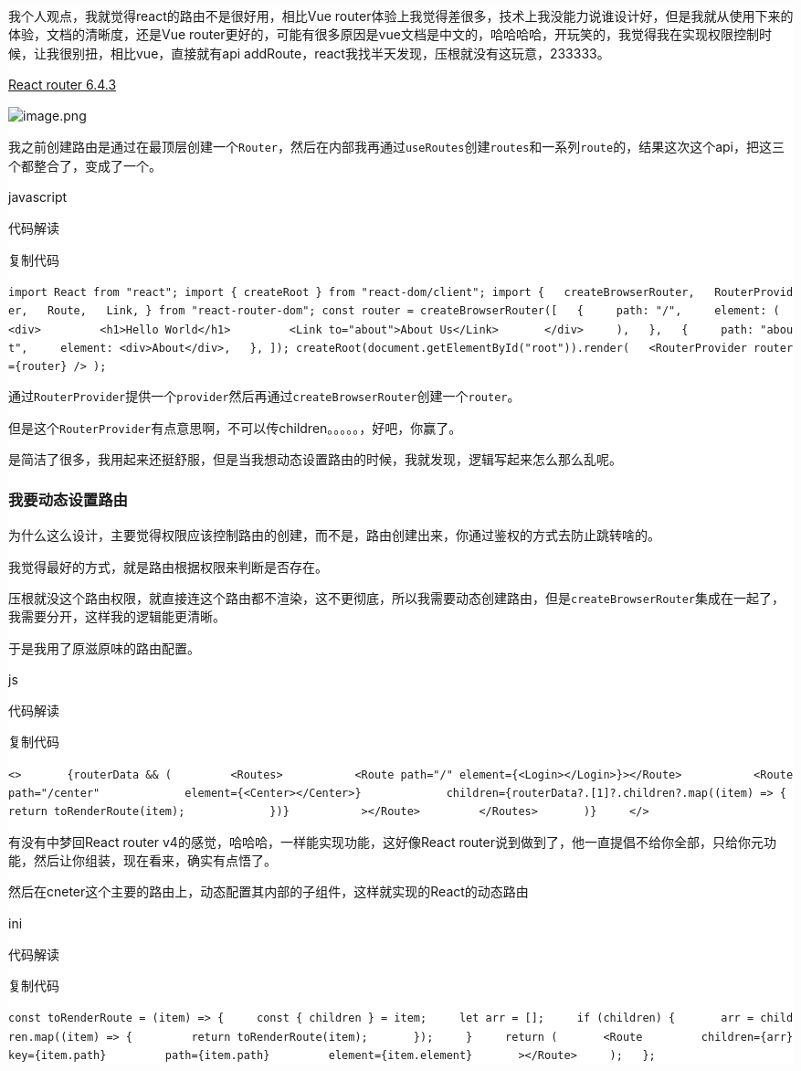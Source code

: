 我个人观点，我就觉得react的路由不是很好用，相比Vue router体验上我觉得差很多，技术上我没能力说谁设计好，但是我就从使用下来的体验，文档的清晰度，还是Vue router更好的，可能有很多原因是vue文档是中文的，哈哈哈哈，开玩笑的，我觉得我在实现权限控制时候，让我很别扭，相比vue，直接就有api addRoute，react我找半天发现，压根就没有这玩意，233333。

[React router 6.4.3](https://link.juejin.cn?target=https%3A%2F%2Freactrouter.com%2Fen%2Fmain%2Fstart%2Foverview "https://reactrouter.com/en/main/start/overview")

![image.png](https://p9-juejin.byteimg.com/tos-cn-i-k3u1fbpfcp/8aa3aa0443304538bf3e6add9eabd1f5~tplv-k3u1fbpfcp-zoom-in-crop-mark:1512:0:0:0.awebp?)

我之前创建路由是通过在最顶层创建一个`Router`，然后在内部我再通过`useRoutes`创建`routes`和一系列`route`的，结果这次这个api，把这三个都整合了，变成了一个。

javascript

 代码解读

复制代码

`import React from "react"; import { createRoot } from "react-dom/client"; import {   createBrowserRouter,   RouterProvider,   Route,   Link, } from "react-router-dom"; const router = createBrowserRouter([   {     path: "/",     element: (       <div>         <h1>Hello World</h1>         <Link to="about">About Us</Link>       </div>     ),   },   {     path: "about",     element: <div>About</div>,   }, ]); createRoot(document.getElementById("root")).render(   <RouterProvider router={router} /> );`

通过`RouterProvider`提供一个`provider`然后再通过`createBrowserRouter`创建一个`router`。

但是这个`RouterProvider`有点意思啊，不可以传children。。。。。，好吧，你赢了。

是简洁了很多，我用起来还挺舒服，但是当我想动态设置路由的时候，我就发现，逻辑写起来怎么那么乱呢。

### 我要动态设置路由

为什么这么设计，主要觉得权限应该控制路由的创建，而不是，路由创建出来，你通过鉴权的方式去防止跳转啥的。

我觉得最好的方式，就是路由根据权限来判断是否存在。

压根就没这个路由权限，就直接连这个路由都不渲染，这不更彻底，所以我需要动态创建路由，但是`createBrowserRouter`集成在一起了，我需要分开，这样我的逻辑能更清晰。

于是我用了原滋原味的路由配置。

js

 代码解读

复制代码

 `<>       {routerData && (         <Routes>           <Route path="/" element={<Login></Login>}></Route>           <Route             path="/center"             element={<Center></Center>}             children={routerData?.[1]?.children?.map((item) => {               return toRenderRoute(item);             })}           ></Route>         </Routes>       )}     </>`

有没有中梦回React router v4的感觉，哈哈哈，一样能实现功能，这好像React router说到做到了，他一直提倡不给你全部，只给你元功能，然后让你组装，现在看来，确实有点悟了。

然后在cneter这个主要的路由上，动态配置其内部的子组件，这样就实现的React的动态路由

ini

 代码解读

复制代码

 `const toRenderRoute = (item) => {     const { children } = item;     let arr = [];     if (children) {       arr = children.map((item) => {         return toRenderRoute(item);       });     }     return (       <Route         children={arr}         key={item.path}         path={item.path}         element={item.element}       ></Route>     );   };`
